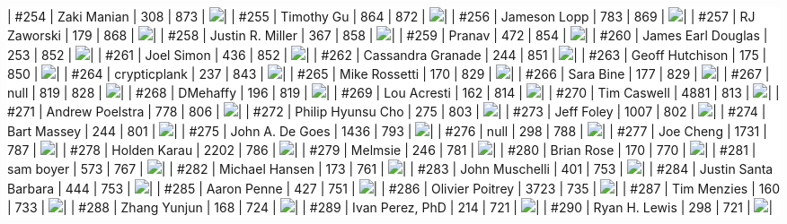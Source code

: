 | #254 | Zaki Manian | 308 | 873 | ![](https://avatars.githubusercontent.com/u/93434?s=72&v=4)|
| #255 | Timothy Gu | 864 | 872 | ![](https://avatars.githubusercontent.com/u/1538624?s=72&v=4)|
| #256 | Jameson Lopp | 783 | 869 | ![](https://avatars.githubusercontent.com/u/288011?s=72&u=c101c840881910966d00ec3139340fc973bda7ed&v=4)|
| #257 | RJ Zaworski | 179 | 868 | ![](https://avatars.githubusercontent.com/u/499260?s=72&u=4cf83af8bab0dd6adbaa02abc87d9f6abee96810&v=4)|
| #258 | Justin R. Miller | 367 | 858 | ![](https://avatars.githubusercontent.com/u/17722?s=72&u=535974e6aa91a2131bc6be230cb0af253356d3dc&v=4)|
| #259 | Pranav | 472 | 854 | ![](https://avatars.githubusercontent.com/u/8450091?s=72&u=685edde8482e5014bd0c5849f0341d5a7192299e&v=4)|
| #260 | James Earl Douglas | 253 | 852 | ![](https://avatars.githubusercontent.com/u/424946?s=72&v=4)|
| #261 | Joel Simon | 436 | 852 | ![](https://avatars.githubusercontent.com/u/2099089?s=72&u=da6eefe3b7f8f4039de7c633bcc55c45be8ea3fe&v=4)|
| #262 | Cassandra Granade | 244 | 851 | ![](https://avatars.githubusercontent.com/u/31516?s=72&u=429ff3b4ae7b7a00278691910ff7ee3d071f0116&v=4)|
| #263 | Geoff Hutchison | 175 | 850 | ![](https://avatars.githubusercontent.com/u/41128?s=72&u=0c07ce28b46a9d14553f7e5aecc4939987c2cac7&v=4)|
| #264 | crypticplank | 237 | 843 | ![](https://avatars.githubusercontent.com/u/52553007?s=72&u=bafdea2b4dcd898778c5030b964a3d8c0c1db71d&v=4)|
| #265 | Mike Rossetti | 170 | 829 | ![](https://avatars.githubusercontent.com/u/1328807?s=72&u=93041fd6760523a4113eb0c47d384ea18e7b3e76&v=4)|
| #266 | Sara Bine | 177 | 829 | ![](https://avatars.githubusercontent.com/u/1902973?s=72&u=0d8d18703045e8672303e2a558875324c3ee1035&v=4)|
| #267 | null | 819 | 828 | ![](https://avatars.githubusercontent.com/u/30509968?s=72&u=f5fa2375c0c78aad86142426df747a19ef0699b8&v=4)|
| #268 | DMehaffy | 196 | 819 | ![](https://avatars.githubusercontent.com/u/8593673?s=72&u=fe2be9969e9bde73a3ce6633fb17282ec22e089a&v=4)|
| #269 | Lou Acresti | 162 | 814 | ![](https://avatars.githubusercontent.com/u/444629?s=72&u=7c1fd7e654bb42122e5b0467f46190e40f9ece65&v=4)|
| #270 | Tim Caswell | 4881 | 813 | ![](https://avatars.githubusercontent.com/u/89353?s=72&v=4)|
| #271 | Andrew Poelstra | 778 | 806 | ![](https://avatars.githubusercontent.com/u/1351933?s=72&u=3493d88a08dce87c183f4213d9d7e23ad2bdf75b&v=4)|
| #272 | Philip Hyunsu Cho | 275 | 803 | ![](https://avatars.githubusercontent.com/u/2532981?s=72&u=b8e8a70d97ca8cd076725c7a63adc1cfffda4a1d&v=4)|
| #273 | Jeff Foley | 1007 | 802 | ![](https://avatars.githubusercontent.com/u/7319658?s=72&u=279bb087f88edbd6fcd73851ae618b0679796ddb&v=4)|
| #274 | Bart Massey | 244 | 801 | ![](https://avatars.githubusercontent.com/u/117151?s=72&u=d7363cc5280f0eb3cc2b58c3dcd4662bd2da0520&v=4)|
| #275 | John A. De Goes | 1436 | 793 | ![](https://avatars.githubusercontent.com/u/156745?s=72&u=dd408db30ee4d9b5ccbca12ddd3a93a0d9ca0e97&v=4)|
| #276 | null | 298 | 788 | ![](https://avatars.githubusercontent.com/u/4218171?s=72&u=a6070eb8e084f13d2ec026066cb4ef69ac9fe4ea&v=4)|
| #277 | Joe Cheng | 1731 | 787 | ![](https://avatars.githubusercontent.com/u/129551?s=72&u=2fe43e5af94b85097afb28f5046e7c1138e6b5bb&v=4)|
| #278 | Holden Karau | 2202 | 786 | ![](https://avatars.githubusercontent.com/u/59893?s=72&v=4)|
| #279 | Melmsie | 246 | 781 | ![](https://avatars.githubusercontent.com/u/20218284?s=72&u=59a9ec940493cc0ed1b7af81fed955fbe6795d40&v=4)|
| #280 | Brian Rose | 170 | 770 | ![](https://avatars.githubusercontent.com/u/9097307?s=72&u=b61d0a3cd2d4ba9412968e3885635bbb7f979ebe&v=4)|
| #281 | sam boyer | 573 | 767 | ![](https://avatars.githubusercontent.com/u/21599?s=72&u=f599d5e570b40137ca39fb201cf13dfcbc114b20&v=4)|
| #282 | Michael Hansen | 173 | 761 | ![](https://avatars.githubusercontent.com/u/2743976?s=72&v=4)|
| #283 | John Muschelli | 401 | 753 | ![](https://avatars.githubusercontent.com/u/1075118?s=72&v=4)|
| #284 | Justin Santa Barbara | 444 | 753 | ![](https://avatars.githubusercontent.com/u/100893?s=72&v=4)|
| #285 | Aaron Penne | 427 | 751 | ![](https://avatars.githubusercontent.com/u/3211638?s=72&u=86c5331a0ff9da2fb69d75cca304f1cd237cee53&v=4)|
| #286 | Olivier Poitrey | 3723 | 735 | ![](https://avatars.githubusercontent.com/u/68232?s=72&u=87a11a8b3ced882de7b8cd4dc304a7446b053564&v=4)|
| #287 | Tim Menzies | 160 | 733 | ![](https://avatars.githubusercontent.com/u/29195?s=72&u=22c50749cce8119ce446716b10dce7126ad80ea5&v=4)|
| #288 | Zhang Yunjun | 168 | 724 | ![](https://avatars.githubusercontent.com/u/13143710?s=72&u=0af7432155cc09ad3be64d73c10c652e04047556&v=4)|
| #289 | Ivan Perez, PhD | 214 | 721 | ![](https://avatars.githubusercontent.com/u/1162320?s=72&u=6fea8fe1085c5f6e957950bd4ba8c2eac715a680&v=4)|
| #290 | Ryan H. Lewis | 298 | 721 | ![](https://avatars.githubusercontent.com/u/767105?s=72&u=69f9ab7148d57fbe65036f30e5cd3c9b895129e5&v=4)|